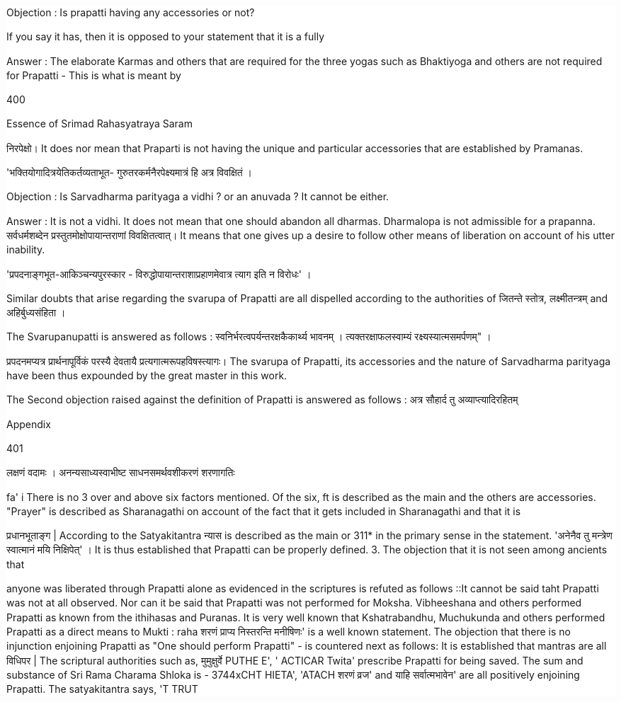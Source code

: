 Objection : Is prapatti having any accessories or not?

If you say it has, then it is opposed to your statement that it is a fully

Answer : The elaborate Karmas and others that are required for the three yogas such as Bhaktiyoga and others are not required for Prapatti - This is what is meant by

400

Essence of Srimad Rahasyatraya Saram

निरपेक्षो। It does nor mean that Praparti is not having the unique and particular accessories that are established by Pramanas.

'भक्तियोगादित्रयेतिकर्तव्यताभूत- गुरुतरकर्मनैरपेक्ष्यमात्रं हि अत्र विवक्षितं ।

Objection : Is Sarvadharma parityaga a vidhi ? or an anuvada ? It cannot be either.

Answer : It is not a vidhi. It does not mean that one should abandon all dharmas. Dharmalopa is not admissible for a prapanna. सर्वधर्मशब्देन प्रस्तुतमोक्षोपायान्तराणां विवक्षितत्वात्। It means that one gives up a desire to follow other means of liberation on account of his utter inability.

'प्रपदनाङ्गभूत-आकिञ्चन्यपुरस्कार - विरुद्धोपायान्तराशाप्रहाणमेवात्र त्याग इति न विरोधः' ।

Similar doubts that arise regarding the svarupa of Prapatti are all dispelled according to the authorities of जितन्ते स्तोत्र, लक्ष्मीतन्त्रम् and अहिर्बुध्यसंहिता ।

The Svarupanupatti is answered as follows : स्वनिर्भरत्वपर्यन्तरक्षकैकार्थ्य भावनम् । त्यक्तरक्षाफलस्वाम्यं रक्ष्यस्यात्मसमर्पणम्" ।

प्रपदनमप्यत्र प्रार्थनापूर्विकं परस्यै देवतायै प्रत्यगात्मरूपहविषस्त्यागः। The svarupa of Prapatti, its accessories and the nature of Sarvadharma parityaga have been thus expounded by the great master in this work.

The Second objection raised against the definition of Prapatti is answered as follows : अत्र सौहार्द तु अव्याप्त्यादिरहितम्

Appendix

401

लक्षणं वदामः । अनन्यसाध्यस्वाभीष्ट साधनसमर्थवशीकरणं शरणागतिः

fa' i There is no 3 over and above six factors mentioned. Of the six, ft is described as the main and the others are accessories. "Prayer" is described as Sharanagathi on account of the fact that it gets included in Sharanagathi and that it is

प्रधानभूताङ्ग | According to the Satyakitantra न्यास is described as the main or 311* in the primary sense in the statement. 'अनेनैव तु मन्त्रेण स्वात्मानं मयि निक्षिपेत्' । It is thus established that Prapatti can be properly defined. 3. The objection that it is not seen among ancients that

anyone was liberated through Prapatti alone as evidenced in the scriptures is refuted as follows ::It cannot be said taht Prapatti was not at all observed. Nor can it be said that Prapatti was not performed for Moksha. Vibheeshana and others performed Prapatti as known from the ithihasas and Puranas. It is very well known that Kshatrabandhu, Muchukunda and others performed Prapatti as a direct means to Mukti : raha शरणं प्राप्य निस्तरन्ति मनीषिणः' is a well known statement. The objection that there is no injunction enjoining Prapatti as "One should perform Prapatti" - is countered next as follows: It is established that mantras are all विधिपर | The scriptural authorities such as, मुमुक्षुर्वे PUTHE E', ' ACTICAR Twita' prescribe Prapatti for being saved. The sum and substance of Sri Rama Charama Shloka is - 3744xCHT HIETA', 'ATACH शरणं व्रज' and याहि सर्वात्मभावेन' are all positively enjoining Prapatti. The satyakitantra says, 'T TRUT
